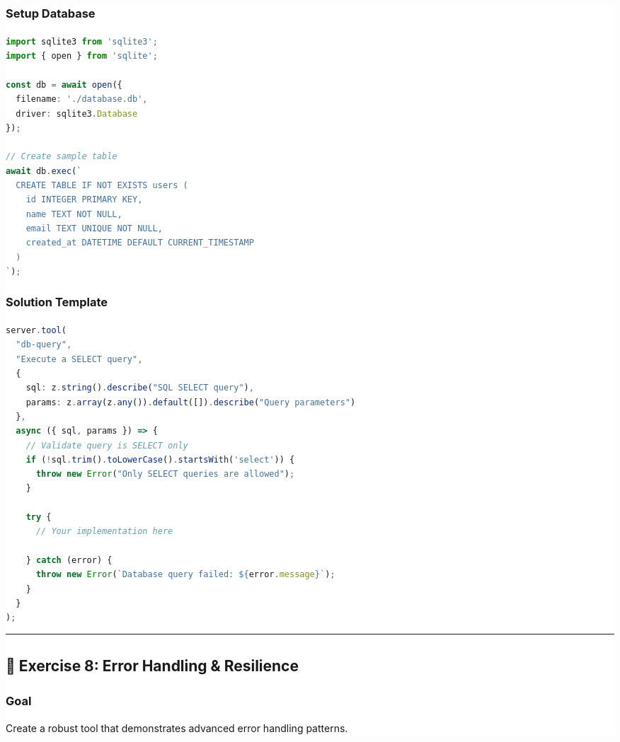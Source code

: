 ### Setup Database
```typescript
import sqlite3 from 'sqlite3';
import { open } from 'sqlite';

const db = await open({
  filename: './database.db',
  driver: sqlite3.Database
});

// Create sample table
await db.exec(`
  CREATE TABLE IF NOT EXISTS users (
    id INTEGER PRIMARY KEY,
    name TEXT NOT NULL,
    email TEXT UNIQUE NOT NULL,
    created_at DATETIME DEFAULT CURRENT_TIMESTAMP
  )
`);
```

### Solution Template
```typescript
server.tool(
  "db-query",
  "Execute a SELECT query",
  {
    sql: z.string().describe("SQL SELECT query"),
    params: z.array(z.any()).default([]).describe("Query parameters")
  },
  async ({ sql, params }) => {
    // Validate query is SELECT only
    if (!sql.trim().toLowerCase().startsWith('select')) {
      throw new Error("Only SELECT queries are allowed");
    }
    
    try {
      // Your implementation here
      
    } catch (error) {
      throw new Error(`Database query failed: ${error.message}`);
    }
  }
);
```

---

## 🎯 Exercise 8: Error Handling & Resilience

### Goal
Create a robust tool that demonstrates advanced error handling patterns.

